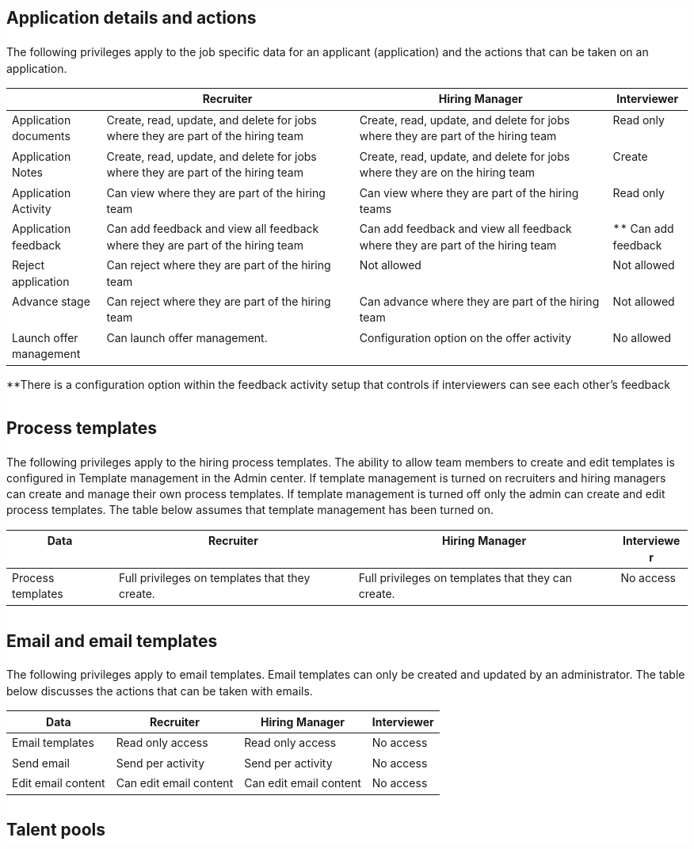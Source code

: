Application details and actions
-------------------------------

The following privileges apply to the job specific data for an applicant
(application) and the actions that can be taken on an application.

|                         | Recruiter                                                                        | Hiring Manager                                                                   | Interviewer           |
|-------------------------|----------------------------------------------------------------------------------|----------------------------------------------------------------------------------|-----------------------|
| Application documents   | Create, read, update, and delete for jobs where they are part of the hiring team | Create, read, update, and delete for jobs where they are part of the hiring team | Read only             |
| Application Notes       | Create, read, update, and delete for jobs where they are part of the hiring team | Create, read, update, and delete for jobs where they are on the hiring team      | Create                |
| Application Activity    | Can view where they are part of the hiring team                                  | Can view where they are part of the hiring teams                                 | Read only             |
| Application feedback    | Can add feedback and view all feedback where they are part of the hiring team    | Can add feedback and view all feedback where they are part of the hiring team    | \*\* Can add feedback |
| Reject application      | Can reject where they are part of the hiring team                                | Not allowed                                                                      | Not allowed           |
| Advance stage           | Can reject where they are part of the hiring team                                | Can advance where they are part of the hiring team                               | Not allowed           |
| Launch offer management | Can launch offer management.                                                     | Configuration option on the offer activity                                       | No allowed            |

\*\*There is a configuration option within the feedback activity setup that
controls if interviewers can see each other’s feedback

Process templates
-----------------

The following privileges apply to the hiring process templates. The ability to
allow team members to create and edit templates is configured in Template
management in the Admin center. If template management is turned on recruiters
and hiring managers can create and manage their own process templates. If
template management is turned off only the admin can create and edit process
templates. The table below assumes that template management has been turned on.

| Data              | Recruiter                                      | Hiring Manager                                     | Interviewer |
|-------------------|------------------------------------------------|----------------------------------------------------|-------------|
| Process templates | Full privileges on templates that they create. | Full privileges on templates that they can create. | No access   |

Email and email templates 
--------------------------

The following privileges apply to email templates. Email templates can only be
created and updated by an administrator. The table below discusses the actions
that can be taken with emails.

| Data               | Recruiter              | Hiring Manager         | Interviewer |
|--------------------|------------------------|------------------------|-------------|
| Email templates    | Read only access       | Read only access       | No access   |
| Send email         | Send per activity      | Send per activity      | No access   |
| Edit email content | Can edit email content | Can edit email content | No access   |

Talent pools
------------
